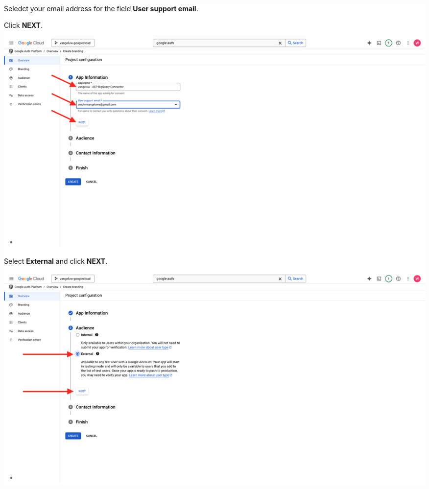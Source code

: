 Seledct your email address for the field **User support email**.

Click **NEXT**.

![demo](./images/go1.png)

Select **External** and click **NEXT**.

![demo](./images/go2.png)
